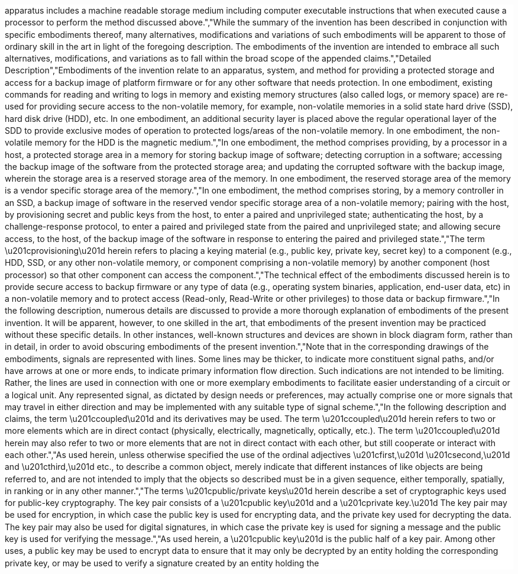 apparatus includes a machine readable storage medium including computer executable instructions that when executed cause a processor to perform the method discussed above.","While the summary of the invention has been described in conjunction with specific embodiments thereof, many alternatives, modifications and variations of such embodiments will be apparent to those of ordinary skill in the art in light of the foregoing description. The embodiments of the invention are intended to embrace all such alternatives, modifications, and variations as to fall within the broad scope of the appended claims.","Detailed Description","Embodiments of the invention relate to an apparatus, system, and method for providing a protected storage and access for a backup image of platform firmware or for any other software that needs protection. In one embodiment, existing commands for reading and writing to logs in memory and existing memory structures (also called logs, or memory space) are re-used for providing secure access to the non-volatile memory, for example, non-volatile memories in a solid state hard drive (SSD), hard disk drive (HDD), etc. In one embodiment, an additional security layer is placed above the regular operational layer of the SDD to provide exclusive modes of operation to protected logs\/areas of the non-volatile memory. In one embodiment, the non-volatile memory for the HDD is the magnetic medium.","In one embodiment, the method comprises providing, by a processor in a host, a protected storage area in a memory for storing backup image of software; detecting corruption in a software; accessing the backup image of the software from the protected storage area; and updating the corrupted software with the backup image, wherein the storage area is a reserved storage area of the memory. In one embodiment, the reserved storage area of the memory is a vendor specific storage area of the memory.","In one embodiment, the method comprises storing, by a memory controller in an SSD, a backup image of software in the reserved vendor specific storage area of a non-volatile memory; pairing with the host, by provisioning secret and public keys from the host, to enter a paired and unprivileged state; authenticating the host, by a challenge-response protocol, to enter a paired and privileged state from the paired and unprivileged state; and allowing secure access, to the host, of the backup image of the software in response to entering the paired and privileged state.","The term \u201cprovisioning\u201d herein refers to placing a keying material (e.g., public key, private key, secret key) to a component (e.g., HDD, SSD, or any other non-volatile memory, or component comprising a non-volatile memory) by another component (host processor) so that other component can access the component.","The technical effect of the embodiments discussed herein is to provide secure access to backup firmware or any type of data (e.g., operating system binaries, application, end-user data, etc) in a non-volatile memory and to protect access (Read-only, Read-Write or other privileges) to those data or backup firmware.","In the following description, numerous details are discussed to provide a more thorough explanation of embodiments of the present invention. It will be apparent, however, to one skilled in the art, that embodiments of the present invention may be practiced without these specific details. In other instances, well-known structures and devices are shown in block diagram form, rather than in detail, in order to avoid obscuring embodiments of the present invention.","Note that in the corresponding drawings of the embodiments, signals are represented with lines. Some lines may be thicker, to indicate more constituent signal paths, and\/or have arrows at one or more ends, to indicate primary information flow direction. Such indications are not intended to be limiting. Rather, the lines are used in connection with one or more exemplary embodiments to facilitate easier understanding of a circuit or a logical unit. Any represented signal, as dictated by design needs or preferences, may actually comprise one or more signals that may travel in either direction and may be implemented with any suitable type of signal scheme.","In the following description and claims, the term \u201ccoupled\u201d and its derivatives may be used. The term \u201ccoupled\u201d herein refers to two or more elements which are in direct contact (physically, electrically, magnetically, optically, etc.). The term \u201ccoupled\u201d herein may also refer to two or more elements that are not in direct contact with each other, but still cooperate or interact with each other.","As used herein, unless otherwise specified the use of the ordinal adjectives \u201cfirst,\u201d \u201csecond,\u201d and \u201cthird,\u201d etc., to describe a common object, merely indicate that different instances of like objects are being referred to, and are not intended to imply that the objects so described must be in a given sequence, either temporally, spatially, in ranking or in any other manner.","The terms \u201cpublic\/private keys\u201d herein describe a set of cryptographic keys used for public-key cryptography. The key pair consists of a \u201cpublic key\u201d and a \u201cprivate key.\u201d The key pair may be used for encryption, in which case the public key is used for encrypting data, and the private key used for decrypting the data. The key pair may also be used for digital signatures, in which case the private key is used for signing a message and the public key is used for verifying the message.","As used herein, a \u201cpublic key\u201d is the public half of a key pair. Among other uses, a public key may be used to encrypt data to ensure that it may only be decrypted by an entity holding the corresponding private key, or may be used to verify a signature created by an entity holding the